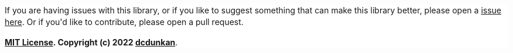 
If you are having issues with this library, or if you like to suggest something
that can make this library better, please open a
[issue here](https://github.com/dcdunkan/telegraph/issues). Or if you'd like to
contribute, please open a pull request.

**[MIT License](./LICENSE). Copyright (c) 2022
[dcdunkan](https://github.com/dcdunkan)**.
